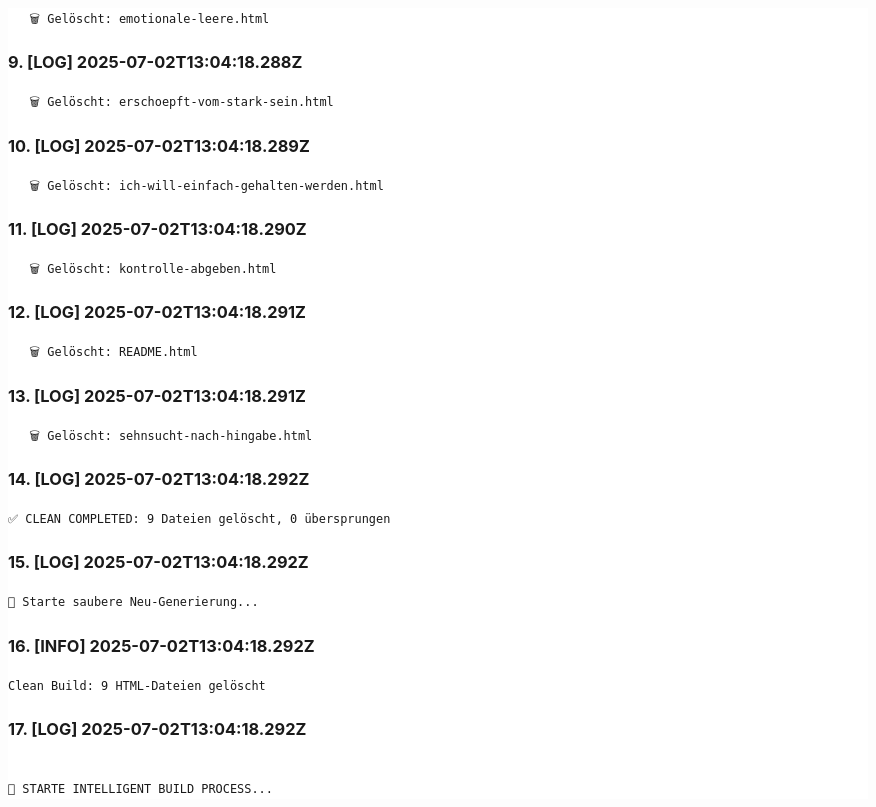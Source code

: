 ```
   🗑️ Gelöscht: emotionale-leere.html
```

### 9. [LOG] 2025-07-02T13:04:18.288Z

```
   🗑️ Gelöscht: erschoepft-vom-stark-sein.html
```

### 10. [LOG] 2025-07-02T13:04:18.289Z

```
   🗑️ Gelöscht: ich-will-einfach-gehalten-werden.html
```

### 11. [LOG] 2025-07-02T13:04:18.290Z

```
   🗑️ Gelöscht: kontrolle-abgeben.html
```

### 12. [LOG] 2025-07-02T13:04:18.291Z

```
   🗑️ Gelöscht: README.html
```

### 13. [LOG] 2025-07-02T13:04:18.291Z

```
   🗑️ Gelöscht: sehnsucht-nach-hingabe.html
```

### 14. [LOG] 2025-07-02T13:04:18.292Z

```
✅ CLEAN COMPLETED: 9 Dateien gelöscht, 0 übersprungen
```

### 15. [LOG] 2025-07-02T13:04:18.292Z

```
🔨 Starte saubere Neu-Generierung...
```

### 16. [INFO] 2025-07-02T13:04:18.292Z

```
Clean Build: 9 HTML-Dateien gelöscht
```

### 17. [LOG] 2025-07-02T13:04:18.292Z

```

🚀 STARTE INTELLIGENT BUILD PROCESS...
```
